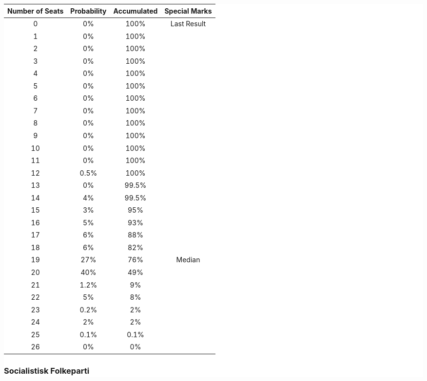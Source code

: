 | Number of Seats | Probability | Accumulated | Special Marks |
|:---------------:|:-----------:|:-----------:|:-------------:|
| 0 | 0% | 100% | Last Result |
| 1 | 0% | 100% |  |
| 2 | 0% | 100% |  |
| 3 | 0% | 100% |  |
| 4 | 0% | 100% |  |
| 5 | 0% | 100% |  |
| 6 | 0% | 100% |  |
| 7 | 0% | 100% |  |
| 8 | 0% | 100% |  |
| 9 | 0% | 100% |  |
| 10 | 0% | 100% |  |
| 11 | 0% | 100% |  |
| 12 | 0.5% | 100% |  |
| 13 | 0% | 99.5% |  |
| 14 | 4% | 99.5% |  |
| 15 | 3% | 95% |  |
| 16 | 5% | 93% |  |
| 17 | 6% | 88% |  |
| 18 | 6% | 82% |  |
| 19 | 27% | 76% | Median |
| 20 | 40% | 49% |  |
| 21 | 1.2% | 9% |  |
| 22 | 5% | 8% |  |
| 23 | 0.2% | 2% |  |
| 24 | 2% | 2% |  |
| 25 | 0.1% | 0.1% |  |
| 26 | 0% | 0% |  |

### Socialistisk Folkeparti
